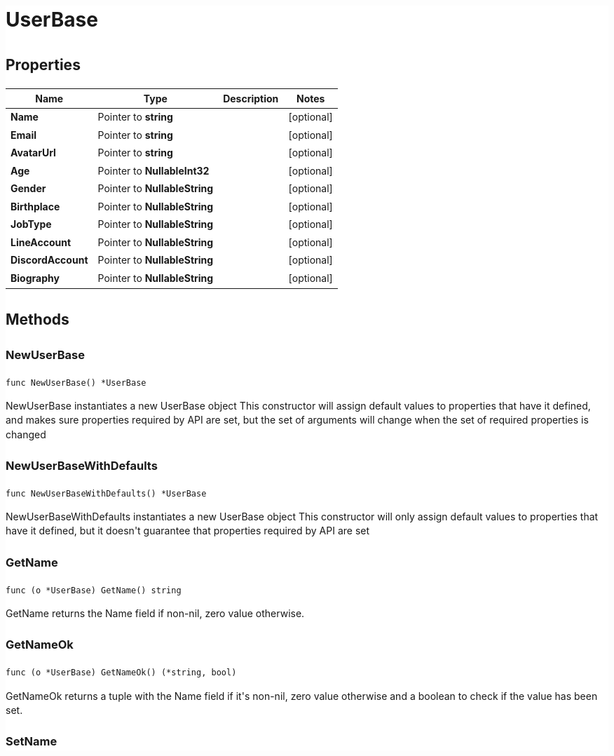 # UserBase

## Properties

Name | Type | Description | Notes
------------ | ------------- | ------------- | -------------
**Name** | Pointer to **string** |  | [optional] 
**Email** | Pointer to **string** |  | [optional] 
**AvatarUrl** | Pointer to **string** |  | [optional] 
**Age** | Pointer to **NullableInt32** |  | [optional] 
**Gender** | Pointer to **NullableString** |  | [optional] 
**Birthplace** | Pointer to **NullableString** |  | [optional] 
**JobType** | Pointer to **NullableString** |  | [optional] 
**LineAccount** | Pointer to **NullableString** |  | [optional] 
**DiscordAccount** | Pointer to **NullableString** |  | [optional] 
**Biography** | Pointer to **NullableString** |  | [optional] 

## Methods

### NewUserBase

`func NewUserBase() *UserBase`

NewUserBase instantiates a new UserBase object
This constructor will assign default values to properties that have it defined,
and makes sure properties required by API are set, but the set of arguments
will change when the set of required properties is changed

### NewUserBaseWithDefaults

`func NewUserBaseWithDefaults() *UserBase`

NewUserBaseWithDefaults instantiates a new UserBase object
This constructor will only assign default values to properties that have it defined,
but it doesn't guarantee that properties required by API are set

### GetName

`func (o *UserBase) GetName() string`

GetName returns the Name field if non-nil, zero value otherwise.

### GetNameOk

`func (o *UserBase) GetNameOk() (*string, bool)`

GetNameOk returns a tuple with the Name field if it's non-nil, zero value otherwise
and a boolean to check if the value has been set.

### SetName
